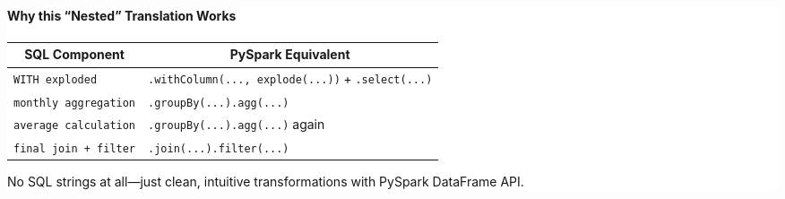 
#### **Why this “Nested” Translation Works**

| SQL Component           | PySpark Equivalent                                          |
|------------------------|--------------------------------------------------------------|
| `WITH exploded`        | `.withColumn(..., explode(...))` + `.select(...)`            |
| `monthly aggregation`  | `.groupBy(...).agg(...)`                                     |
| `average calculation`  | `.groupBy(...).agg(...)` again                               |
| `final join + filter`  | `.join(...).filter(...)`                                     |

No SQL strings at all—just clean, intuitive transformations with PySpark DataFrame API.

